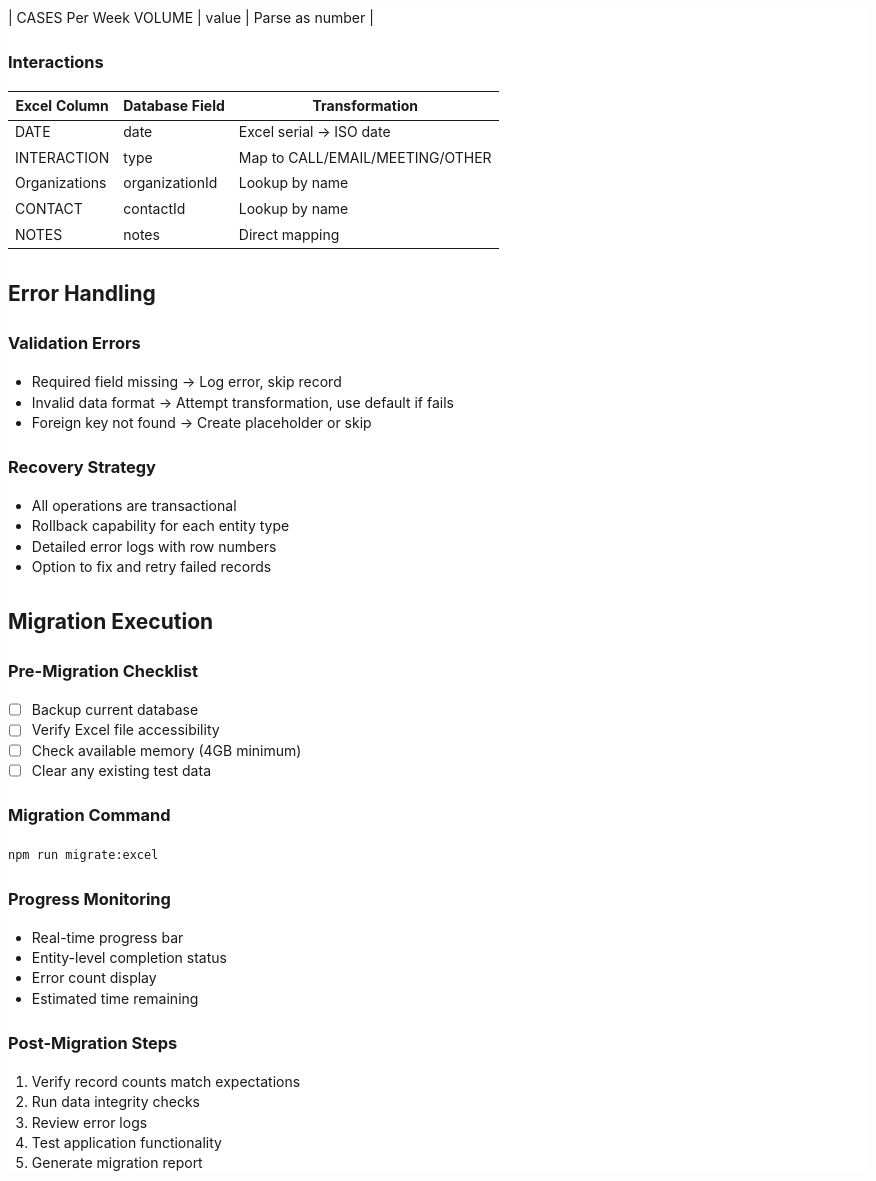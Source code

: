 | CASES Per Week VOLUME | value | Parse as number |

### Interactions
| Excel Column | Database Field | Transformation |
|-------------|----------------|----------------|
| DATE | date | Excel serial → ISO date |
| INTERACTION | type | Map to CALL/EMAIL/MEETING/OTHER |
| Organizations | organizationId | Lookup by name |
| CONTACT | contactId | Lookup by name |
| NOTES | notes | Direct mapping |

## Error Handling

### Validation Errors
- Required field missing → Log error, skip record
- Invalid data format → Attempt transformation, use default if fails
- Foreign key not found → Create placeholder or skip

### Recovery Strategy
- All operations are transactional
- Rollback capability for each entity type
- Detailed error logs with row numbers
- Option to fix and retry failed records

## Migration Execution

### Pre-Migration Checklist
- [ ] Backup current database
- [ ] Verify Excel file accessibility
- [ ] Check available memory (4GB minimum)
- [ ] Clear any existing test data

### Migration Command
```bash
npm run migrate:excel
```

### Progress Monitoring
- Real-time progress bar
- Entity-level completion status
- Error count display
- Estimated time remaining

### Post-Migration Steps
1. Verify record counts match expectations
2. Run data integrity checks
3. Review error logs
4. Test application functionality
5. Generate migration report
